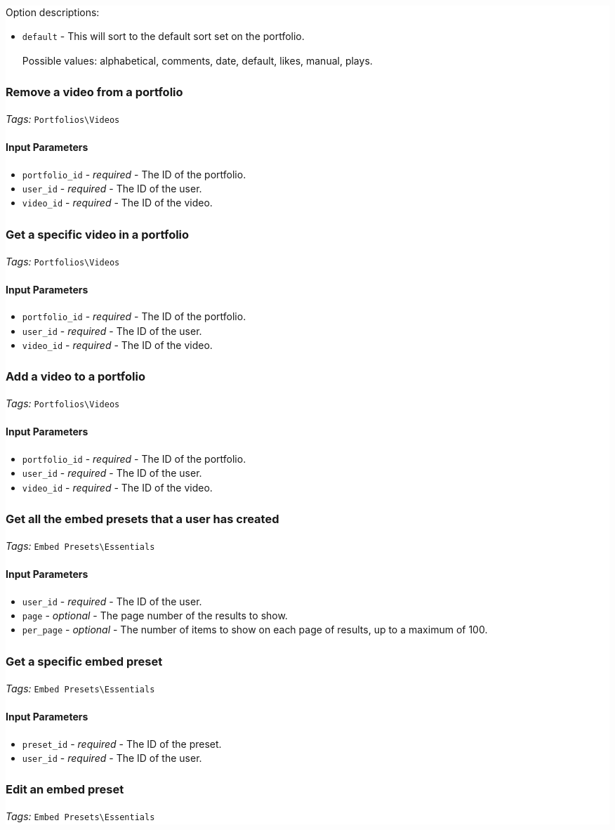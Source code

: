 Option descriptions:
 * `default` - This will sort to the default sort set on the portfolio.

    Possible values: alphabetical, comments, date, default, likes, manual, plays.

### Remove a video from a portfolio

*Tags:* `Portfolios\Videos`

#### Input Parameters
* `portfolio_id` - _required_ - The ID of the portfolio.
* `user_id` - _required_ - The ID of the user.
* `video_id` - _required_ - The ID of the video.

### Get a specific video in a portfolio

*Tags:* `Portfolios\Videos`

#### Input Parameters
* `portfolio_id` - _required_ - The ID of the portfolio.
* `user_id` - _required_ - The ID of the user.
* `video_id` - _required_ - The ID of the video.

### Add a video to a portfolio

*Tags:* `Portfolios\Videos`

#### Input Parameters
* `portfolio_id` - _required_ - The ID of the portfolio.
* `user_id` - _required_ - The ID of the user.
* `video_id` - _required_ - The ID of the video.

### Get all the embed presets that a user has created

*Tags:* `Embed Presets\Essentials`

#### Input Parameters
* `user_id` - _required_ - The ID of the user.
* `page` - _optional_ - The page number of the results to show.
* `per_page` - _optional_ - The number of items to show on each page of results, up to a maximum of 100.

### Get a specific embed preset

*Tags:* `Embed Presets\Essentials`

#### Input Parameters
* `preset_id` - _required_ - The ID of the preset.
* `user_id` - _required_ - The ID of the user.

### Edit an embed preset

*Tags:* `Embed Presets\Essentials`
